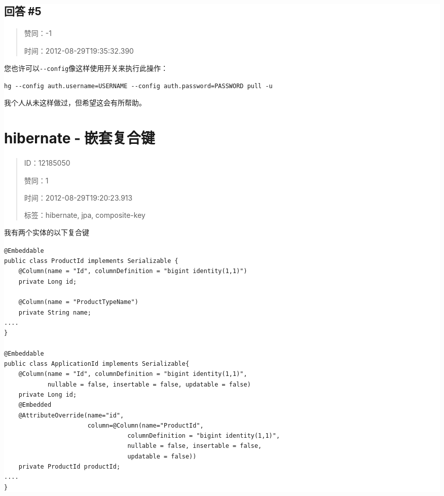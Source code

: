 ## 回答 #5

> 赞同：-1
> 
> 时间：2012-08-29T19:35:32.390

您也许可以`--config`像这样使用开关来执行此操作：

```
hg --config auth.username=USERNAME --config auth.password=PASSWORD pull -u 
```

我个人从未这样做过，但希望这会有所帮助。

# hibernate - 嵌套复合键

> ID：12185050
> 
> 赞同：1
> 
> 时间：2012-08-29T19:20:23.913
> 
> 标签：hibernate, jpa, composite-key

我有两个实体的以下复合键

```
@Embeddable
public class ProductId implements Serializable {
    @Column(name = "Id", columnDefinition = "bigint identity(1,1)")
    private Long id;

    @Column(name = "ProductTypeName")
    private String name;
....
}

@Embeddable
public class ApplicationId implements Serializable{
    @Column(name = "Id", columnDefinition = "bigint identity(1,1)",
            nullable = false, insertable = false, updatable = false)
    private Long id;
    @Embedded
    @AttributeOverride(name="id",
                       column=@Column(name="ProductId",
                                  columnDefinition = "bigint identity(1,1)",
                                  nullable = false, insertable = false,
                                  updatable = false))
    private ProductId productId;
....
} 
```
